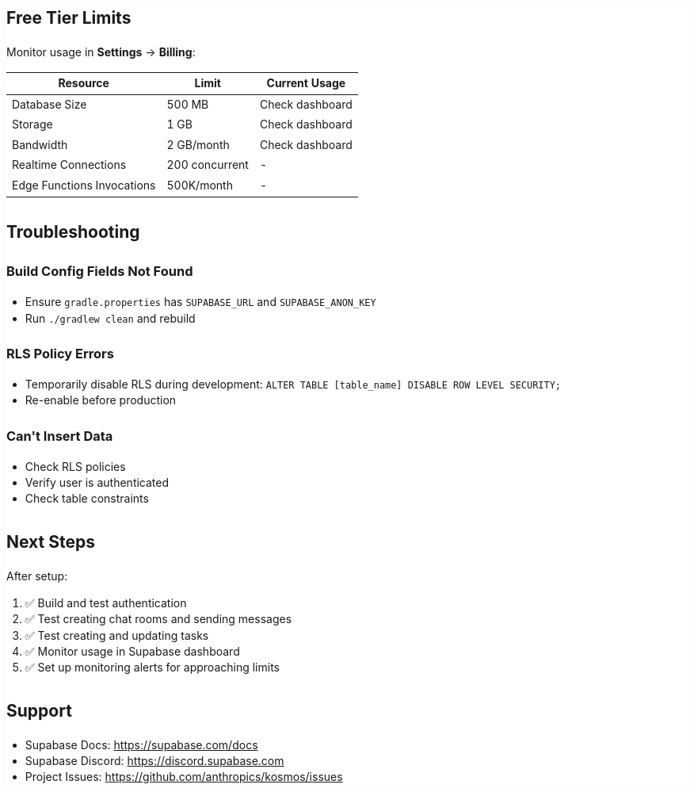 ## Free Tier Limits

Monitor usage in **Settings** → **Billing**:

| Resource | Limit | Current Usage |
|----------|-------|---------------|
| Database Size | 500 MB | Check dashboard |
| Storage | 1 GB | Check dashboard |
| Bandwidth | 2 GB/month | Check dashboard |
| Realtime Connections | 200 concurrent | - |
| Edge Functions Invocations | 500K/month | - |

## Troubleshooting

### Build Config Fields Not Found
- Ensure `gradle.properties` has `SUPABASE_URL` and `SUPABASE_ANON_KEY`
- Run `./gradlew clean` and rebuild

### RLS Policy Errors
- Temporarily disable RLS during development: `ALTER TABLE [table_name] DISABLE ROW LEVEL SECURITY;`
- Re-enable before production

### Can't Insert Data
- Check RLS policies
- Verify user is authenticated
- Check table constraints

## Next Steps

After setup:
1. ✅ Build and test authentication
2. ✅ Test creating chat rooms and sending messages
3. ✅ Test creating and updating tasks
4. ✅ Monitor usage in Supabase dashboard
5. ✅ Set up monitoring alerts for approaching limits

## Support

- Supabase Docs: https://supabase.com/docs
- Supabase Discord: https://discord.supabase.com
- Project Issues: https://github.com/anthropics/kosmos/issues
